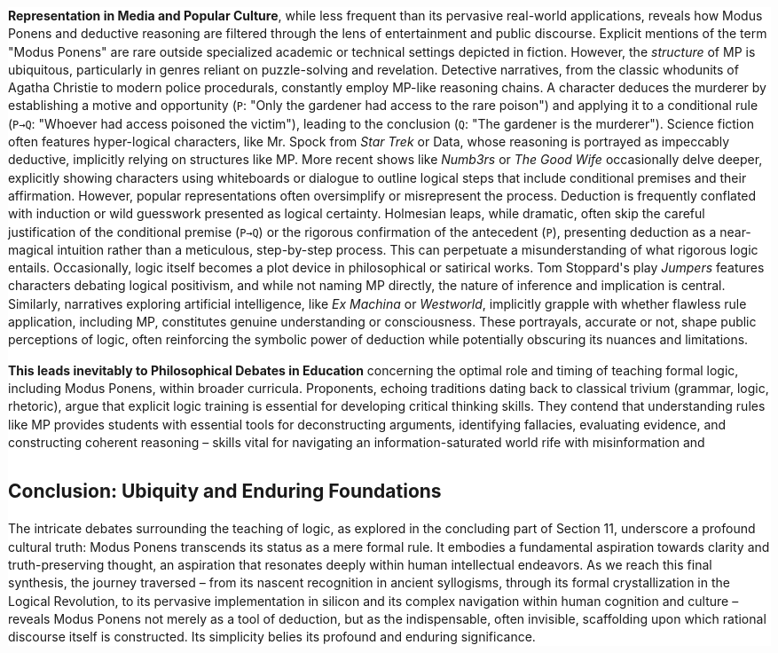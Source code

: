 **Representation in Media and Popular Culture**, while less frequent than its pervasive real-world applications, reveals how Modus Ponens and deductive reasoning are filtered through the lens of entertainment and public discourse. Explicit mentions of the term "Modus Ponens" are rare outside specialized academic or technical settings depicted in fiction. However, the *structure* of MP is ubiquitous, particularly in genres reliant on puzzle-solving and revelation. Detective narratives, from the classic whodunits of Agatha Christie to modern police procedurals, constantly employ MP-like reasoning chains. A character deduces the murderer by establishing a motive and opportunity (`P`: "Only the gardener had access to the rare poison") and applying it to a conditional rule (`P→Q`: "Whoever had access poisoned the victim"), leading to the conclusion (`Q`: "The gardener is the murderer"). Science fiction often features hyper-logical characters, like Mr. Spock from *Star Trek* or Data, whose reasoning is portrayed as impeccably deductive, implicitly relying on structures like MP. More recent shows like *Numb3rs* or *The Good Wife* occasionally delve deeper, explicitly showing characters using whiteboards or dialogue to outline logical steps that include conditional premises and their affirmation. However, popular representations often oversimplify or misrepresent the process. Deduction is frequently conflated with induction or wild guesswork presented as logical certainty. Holmesian leaps, while dramatic, often skip the careful justification of the conditional premise (`P→Q`) or the rigorous confirmation of the antecedent (`P`), presenting deduction as a near-magical intuition rather than a meticulous, step-by-step process. This can perpetuate a misunderstanding of what rigorous logic entails. Occasionally, logic itself becomes a plot device in philosophical or satirical works. Tom Stoppard's play *Jumpers* features characters debating logical positivism, and while not naming MP directly, the nature of inference and implication is central. Similarly, narratives exploring artificial intelligence, like *Ex Machina* or *Westworld*, implicitly grapple with whether flawless rule application, including MP, constitutes genuine understanding or consciousness. These portrayals, accurate or not, shape public perceptions of logic, often reinforcing the symbolic power of deduction while potentially obscuring its nuances and limitations.

**This leads inevitably to Philosophical Debates in Education** concerning the optimal role and timing of teaching formal logic, including Modus Ponens, within broader curricula. Proponents, echoing traditions dating back to classical trivium (grammar, logic, rhetoric), argue that explicit logic training is essential for developing critical thinking skills. They contend that understanding rules like MP provides students with essential tools for deconstructing arguments, identifying fallacies, evaluating evidence, and constructing coherent reasoning – skills vital for navigating an information-saturated world rife with misinformation and

## Conclusion: Ubiquity and Enduring Foundations

The intricate debates surrounding the teaching of logic, as explored in the concluding part of Section 11, underscore a profound cultural truth: Modus Ponens transcends its status as a mere formal rule. It embodies a fundamental aspiration towards clarity and truth-preserving thought, an aspiration that resonates deeply within human intellectual endeavors. As we reach this final synthesis, the journey traversed – from its nascent recognition in ancient syllogisms, through its formal crystallization in the Logical Revolution, to its pervasive implementation in silicon and its complex navigation within human cognition and culture – reveals Modus Ponens not merely as a tool of deduction, but as the indispensable, often invisible, scaffolding upon which rational discourse itself is constructed. Its simplicity belies its profound and enduring significance.
